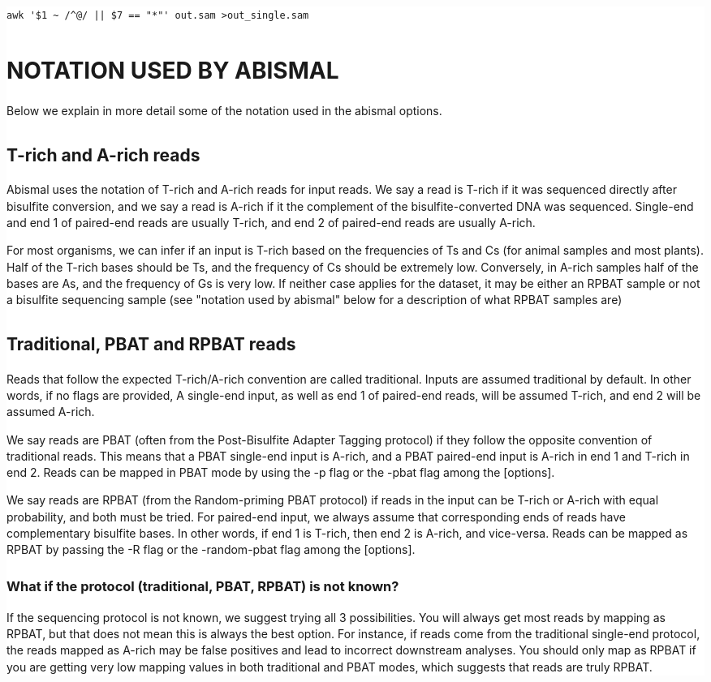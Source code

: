 ```
awk '$1 ~ /^@/ || $7 == "*"' out.sam >out_single.sam
```

# NOTATION USED BY ABISMAL

Below we explain in more detail some of the notation used in the abismal
options.

## T-rich and A-rich reads

Abismal uses the notation of T-rich and A-rich reads for input reads. We say a
read is T-rich if it was sequenced directly after bisulfite conversion, and we
say a read is A-rich if it the complement of the bisulfite-converted DNA was
sequenced. Single-end and end 1 of paired-end reads are usually T-rich, and
end 2 of paired-end reads are usually A-rich.

For most organisms, we can infer if an input is T-rich based on the
frequencies of Ts and Cs (for animal samples and most plants). Half of the
T-rich bases should be Ts, and the frequency of Cs should be extremely
low. Conversely, in A-rich samples half of the bases are As, and the frequency
of Gs is very low. If neither case applies for the dataset, it may be either
an RPBAT sample or not a bisulfite sequencing sample (see "notation used by
abismal" below for a description of what RPBAT samples are)

## Traditional, PBAT and RPBAT reads

Reads that follow the expected T-rich/A-rich convention are called
traditional. Inputs are assumed traditional by default. In other words, if no
flags are provided, A single-end input, as well as end 1 of paired-end reads,
will be assumed T-rich, and end 2 will be assumed A-rich.

We say reads are PBAT (often from the Post-Bisulfite Adapter Tagging protocol)
if they follow the opposite convention of traditional reads. This means that a
PBAT single-end input is A-rich, and a PBAT paired-end input is A-rich in end
1 and T-rich in end 2.  Reads can be mapped in PBAT mode by using the -p flag
or the -pbat flag among the [options].

We say reads are RPBAT (from the Random-priming PBAT protocol) if reads in the
input can be T-rich or A-rich with equal probability, and both must be
tried. For paired-end input, we always assume that corresponding ends of reads
have complementary bisulfite bases. In other words, if end 1 is T-rich, then
end 2 is A-rich, and vice-versa.  Reads can be mapped as RPBAT by passing the
-R flag or the -random-pbat flag among the [options].

### What if the protocol (traditional, PBAT, RPBAT) is not known?

If the sequencing protocol is not known, we suggest trying all 3
possibilities. You will always get most reads by mapping as RPBAT, but that
does not mean this is always the best option. For instance, if reads come from
the traditional single-end protocol, the reads mapped as A-rich may be false
positives and lead to incorrect downstream analyses. You should only map as
RPBAT if you are getting very low mapping values in both traditional and PBAT
modes, which suggests that reads are truly RPBAT.
